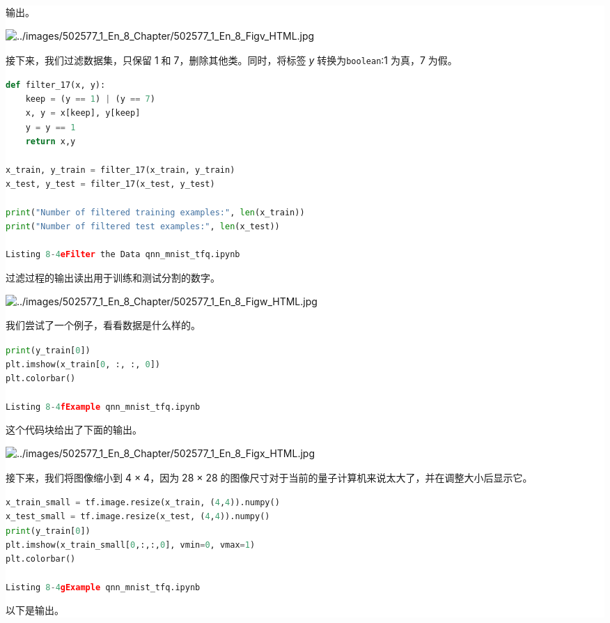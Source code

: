 输出。

![../images/502577_1_En_8_Chapter/502577_1_En_8_Figv_HTML.jpg](../images/502577_1_En_8_Chapter/502577_1_En_8_Figv_HTML.jpg)

接下来，我们过滤数据集，只保留 1 和 7，删除其他类。同时，将标签 *y* 转换为`boolean`:1 为真，7 为假。

```py
def filter_17(x, y):
    keep = (y == 1) | (y == 7)
    x, y = x[keep], y[keep]
    y = y == 1
    return x,y

x_train, y_train = filter_17(x_train, y_train)
x_test, y_test = filter_17(x_test, y_test)

print("Number of filtered training examples:", len(x_train))
print("Number of filtered test examples:", len(x_test))

Listing 8-4eFilter the Data qnn_mnist_tfq.ipynb

```

过滤过程的输出读出用于训练和测试分割的数字。

![../images/502577_1_En_8_Chapter/502577_1_En_8_Figw_HTML.jpg](../images/502577_1_En_8_Chapter/502577_1_En_8_Figw_HTML.jpg)

我们尝试了一个例子，看看数据是什么样的。

```py
print(y_train[0])
plt.imshow(x_train[0, :, :, 0])
plt.colorbar()

Listing 8-4fExample qnn_mnist_tfq.ipynb

```

这个代码块给出了下面的输出。

![../images/502577_1_En_8_Chapter/502577_1_En_8_Figx_HTML.jpg](../images/502577_1_En_8_Chapter/502577_1_En_8_Figx_HTML.jpg)

接下来，我们将图像缩小到 4 × 4，因为 28 × 28 的图像尺寸对于当前的量子计算机来说太大了，并在调整大小后显示它。

```py
x_train_small = tf.image.resize(x_train, (4,4)).numpy()
x_test_small = tf.image.resize(x_test, (4,4)).numpy()
print(y_train[0])
plt.imshow(x_train_small[0,:,:,0], vmin=0, vmax=1)
plt.colorbar()

Listing 8-4gExample qnn_mnist_tfq.ipynb

```

以下是输出。
